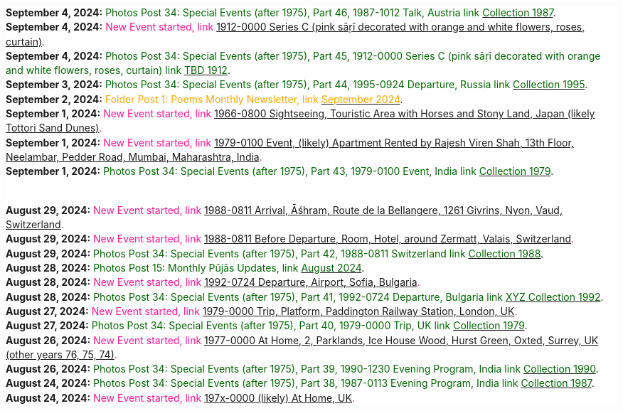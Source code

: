 <b> September 4, 2024:</b> <font color="DarkGreen">Photos Post 34: Special Events (after 1975), Part 46, 1987-1012 Talk, Austria link </font> <a href="https://eternalmoments.smugmug.com/Collections/Yogi-Mahajan-Collection/1987/"><font color="DarkGreen">Collection 1987</font></a>.<br>
<b> September 4, 2024:</b> <font color="DeepPink">New Event started, link <a href="https://seven-teams.github.io/events/1912-0103-0000"> 1912-0000 Series C (pink sāṛī decorated with orange and white flowers, roses, curtain)</a>.</font><br>
<b> September 4, 2024:</b> <font color="DarkGreen">Photos Post 34: Special Events (after 1975), Part 45, 1912-0000 Series C (pink sāṛī decorated with orange and white flowers, roses, curtain) link </font> <a href="https://eternalmoments.smugmug.com/Countries/TBD/1912"><font color="DarkGreen">TBD 1912</font></a>.<br>
<b> September 3, 2024:</b> <font color="DarkGreen">Photos Post 34: Special Events (after 1975), Part 44, 1995-0924 Departure, Russia link </font> <a href="https://eternalmoments.smugmug.com/Collections/Yogi-Mahajan-Collection/1995/"><font color="DarkGreen">Collection 1995</font></a>.<br>
<b> September 2, 2024:</b> <font color="Orange">Folder Post 1: Poems Monthly Newsletter, link</font> <a href="https://seven-teams.github.io/folder/2024/0902"><font color="Orange">September 2024</font></a>.<br>
<b> September 1, 2024:</b> <font color="DeepPink">New Event started, link <a href="https://seven-teams.github.io/events/1966-0828-0800"> 1966-0800 Sightseeing, Touristic Area with Horses and Stony Land, Japan (likely Tottori Sand Dunes)</a>.</font><br>
<b> September 1, 2024:</b> <font color="DeepPink">New Event started, link <a href="https://seven-teams.github.io/events/1979-0112-0100"> 1979-0100 Event, (likely) Apartment Rented by Rajesh Viren Shah, 13th Floor, Neelambar, Pedder Road, Mumbai, Maharashtra, India</a>.</font><br>
<b> September 1, 2024:</b> <font color="DarkGreen">Photos Post 34: Special Events (after 1975), Part 43, 1979-0100 Event, India link </font> <a href="https://eternalmoments.smugmug.com/Collections/Raj-Kunwar-Raul-Collection/1979"><font color="DarkGreen">Collection 1979</font></a>.<br>
</p>

<p>
<br>
<b> August 29, 2024:</b> <font color="DeepPink">New Event started, link <a href="https://seven-teams.github.io/events/1988-0811-b"> 1988-0811 Arrival, Āśhram, Route de la Bellangere, 1261 Givrins, Nyon, Vaud, Switzerland</a>.</font><br>
<b> August 29, 2024:</b> <font color="DeepPink">New Event started, link <a href="https://seven-teams.github.io/events/1988-0811-a"> 1988-0811 Before Departure, Room, Hotel, around Zermatt, Valais, Switzerland</a>.</font><br>
<b> August 29, 2024:</b> <font color="DarkGreen">Photos Post 34: Special Events (after 1975), Part 42, 1988-0811 Switzerland link </font> <a href="https://eternalmoments.smugmug.com/Collections/Yogi-Mahajan-Collection/1988/"><font color="DarkGreen">Collection 1988</font></a>.<br>
<b> August 28, 2024:</b> <font color="DarkGreen">Photos Post 15: Monthly Pūjās Updates, link</font> <a href="https://seven-teams.github.io/photos/2024/0828-b"><font color="DarkGreen">August 2024</font></a>.<br>
<b> August 28, 2024:</b> <font color="DeepPink">New Event started, link <a href="https://seven-teams.github.io/events/1992-0724-a"> 1992-0724 Departure, Airport, Sofia, Bulgaria</a>.</font><br>
<b> August 28, 2024:</b> <font color="DarkGreen">Photos Post 34: Special Events (after 1975), Part 41, 1992-0724 Departure, Bulgaria link </font> <a href="https://eternalmoments.smugmug.com/Collections/XYZUnknown-Collection/1992"><font color="DarkGreen">XYZ Collection 1992</font></a>.<br>
<b> August 27, 2024:</b> <font color="DeepPink">New Event started, link <a href="https://seven-teams.github.io/events/1979-1125-0000"> 1979-0000 Trip, Platform, Paddington Railway Station, London, UK</a>.</font><br>
<b> August 27, 2024:</b> <font color="DarkGreen">Photos Post 34: Special Events (after 1975), Part 40, 1979-0000 Trip, UK link </font> <a href="https://eternalmoments.smugmug.com/Collections/Yogi-Mahajan-Collection/1979/"><font color="DarkGreen">Collection 1979</font></a>.<br>
<b> August 26, 2024:</b> <font color="DeepPink">New Event started, link <a href="https://seven-teams.github.io/events/1977-0703-0000"> 1977-0000 At Home, 2, Parklands, Ice House Wood, Hurst Green, Oxted, Surrey, UK (other years 76, 75, 74)</a>.</font><br>
<b> August 26, 2024:</b> <font color="DarkGreen">Photos Post 34: Special Events (after 1975), Part 39, 1990-1230 Evening Program, India link </font> <a href="https://eternalmoments.smugmug.com/Collections/Yogi-Mahajan-Collection/1990/"><font color="DarkGreen">Collection 1990</font></a>.<br>
<b> August 24, 2024:</b> <font color="DarkGreen">Photos Post 34: Special Events (after 1975), Part 38, 1987-0113 Evening Program, India link </font> <a href="https://eternalmoments.smugmug.com/Collections/Herbert-Reininger-Collection/1987"><font color="DarkGreen">Collection 1987</font></a>.<br>
<b> August 24, 2024:</b> <font color="DeepPink">New Event started, link <a href="https://seven-teams.github.io/events/1976-1001-197x-0000"> 197x-0000 (likely) At Home, UK</a>.</font><br>